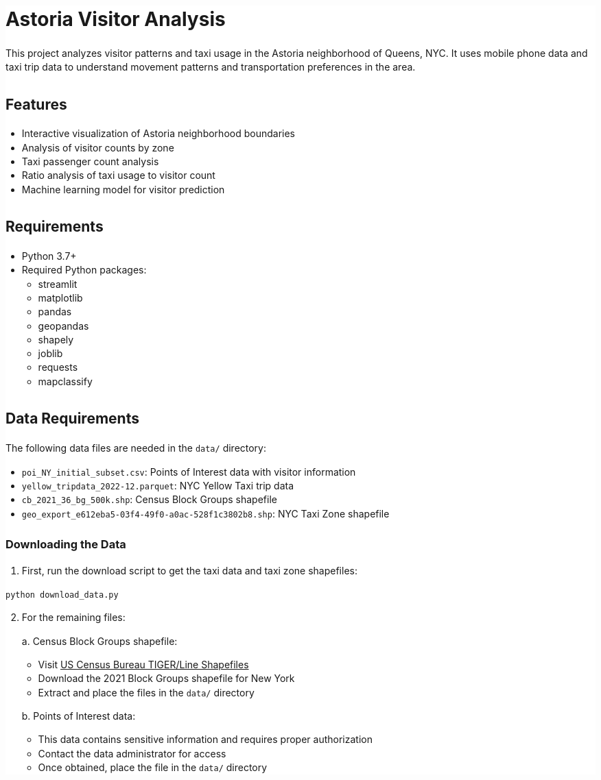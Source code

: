 # Astoria Visitor Analysis

This project analyzes visitor patterns and taxi usage in the Astoria neighborhood of Queens, NYC. It uses mobile phone data and taxi trip data to understand movement patterns and transportation preferences in the area.

## Features

- Interactive visualization of Astoria neighborhood boundaries
- Analysis of visitor counts by zone
- Taxi passenger count analysis
- Ratio analysis of taxi usage to visitor count
- Machine learning model for visitor prediction

## Requirements

- Python 3.7+
- Required Python packages:
  - streamlit
  - matplotlib
  - pandas
  - geopandas
  - shapely
  - joblib
  - requests
  - mapclassify

## Data Requirements

The following data files are needed in the `data/` directory:
- `poi_NY_initial_subset.csv`: Points of Interest data with visitor information
- `yellow_tripdata_2022-12.parquet`: NYC Yellow Taxi trip data
- `cb_2021_36_bg_500k.shp`: Census Block Groups shapefile
- `geo_export_e612eba5-03f4-49f0-a0ac-528f1c3802b8.shp`: NYC Taxi Zone shapefile

### Downloading the Data

1. First, run the download script to get the taxi data and taxi zone shapefiles:
```bash
python download_data.py
```

2. For the remaining files:

   a. Census Block Groups shapefile:
   - Visit [US Census Bureau TIGER/Line Shapefiles](https://www.census.gov/geographies/mapping-files/time-series/geo/tiger-line-file.html)
   - Download the 2021 Block Groups shapefile for New York
   - Extract and place the files in the `data/` directory

   b. Points of Interest data:
   - This data contains sensitive information and requires proper authorization
   - Contact the data administrator for access
   - Once obtained, place the file in the `data/` directory
